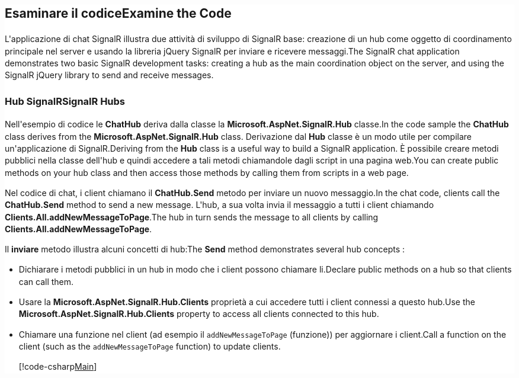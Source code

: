 <a id="code"></a>

## <a name="examine-the-code"></a><span data-ttu-id="6e413-194">Esaminare il codice</span><span class="sxs-lookup"><span data-stu-id="6e413-194">Examine the Code</span></span>

<span data-ttu-id="6e413-195">L'applicazione di chat SignalR illustra due attività di sviluppo di SignalR base: creazione di un hub come oggetto di coordinamento principale nel server e usando la libreria jQuery SignalR per inviare e ricevere messaggi.</span><span class="sxs-lookup"><span data-stu-id="6e413-195">The SignalR chat application demonstrates two basic SignalR development tasks: creating a hub as the main coordination object on the server, and using the SignalR jQuery library to send and receive messages.</span></span>

### <a name="signalr-hubs"></a><span data-ttu-id="6e413-196">Hub SignalR</span><span class="sxs-lookup"><span data-stu-id="6e413-196">SignalR Hubs</span></span>

<span data-ttu-id="6e413-197">Nell'esempio di codice le **ChatHub** deriva dalla classe la **Microsoft.AspNet.SignalR.Hub** classe.</span><span class="sxs-lookup"><span data-stu-id="6e413-197">In the code sample the **ChatHub** class derives from the **Microsoft.AspNet.SignalR.Hub** class.</span></span> <span data-ttu-id="6e413-198">Derivazione dal **Hub** classe è un modo utile per compilare un'applicazione di SignalR.</span><span class="sxs-lookup"><span data-stu-id="6e413-198">Deriving from the **Hub** class is a useful way to build a SignalR application.</span></span> <span data-ttu-id="6e413-199">È possibile creare metodi pubblici nella classe dell'hub e quindi accedere a tali metodi chiamandole dagli script in una pagina web.</span><span class="sxs-lookup"><span data-stu-id="6e413-199">You can create public methods on your hub class and then access those methods by calling them from scripts in a web page.</span></span>

<span data-ttu-id="6e413-200">Nel codice di chat, i client chiamano il **ChatHub.Send** metodo per inviare un nuovo messaggio.</span><span class="sxs-lookup"><span data-stu-id="6e413-200">In the chat code, clients call the **ChatHub.Send** method to send a new message.</span></span> <span data-ttu-id="6e413-201">L'hub, a sua volta invia il messaggio a tutti i client chiamando **Clients.All.addNewMessageToPage**.</span><span class="sxs-lookup"><span data-stu-id="6e413-201">The hub in turn sends the message to all clients by calling **Clients.All.addNewMessageToPage**.</span></span>

<span data-ttu-id="6e413-202">Il **inviare** metodo illustra alcuni concetti di hub:</span><span class="sxs-lookup"><span data-stu-id="6e413-202">The **Send** method demonstrates several hub concepts :</span></span>

- <span data-ttu-id="6e413-203">Dichiarare i metodi pubblici in un hub in modo che i client possono chiamare li.</span><span class="sxs-lookup"><span data-stu-id="6e413-203">Declare public methods on a hub so that clients can call them.</span></span>
- <span data-ttu-id="6e413-204">Usare la **Microsoft.AspNet.SignalR.Hub.Clients** proprietà a cui accedere tutti i client connessi a questo hub.</span><span class="sxs-lookup"><span data-stu-id="6e413-204">Use the **Microsoft.AspNet.SignalR.Hub.Clients** property to access all clients connected to this hub.</span></span>
- <span data-ttu-id="6e413-205">Chiamare una funzione nel client (ad esempio il `addNewMessageToPage` (funzione)) per aggiornare i client.</span><span class="sxs-lookup"><span data-stu-id="6e413-205">Call a function on the client (such as the `addNewMessageToPage` function) to update clients.</span></span>

    [!code-csharp[Main](tutorial-getting-started-with-signalr-and-mvc/samples/sample5.cs)]
